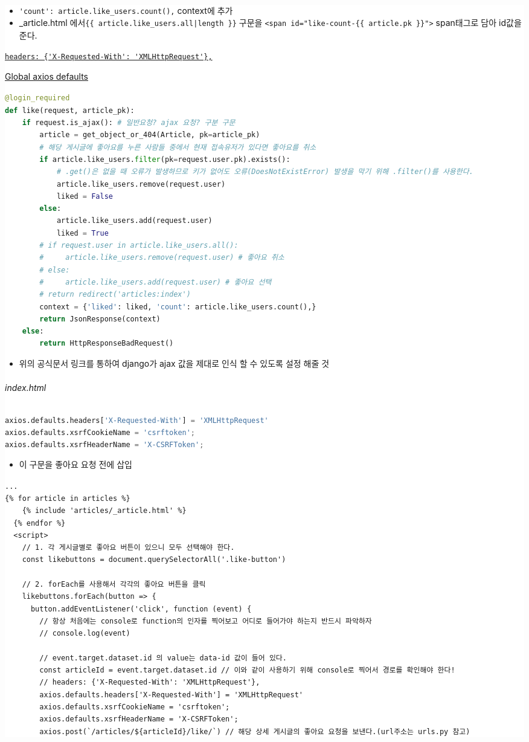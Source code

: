 - `'count': article.like_users.count(),` context에 추가
- _article.html 에서`{{ article.like_users.all|length }}` 구문을 `<span id="like-count-{{ article.pk }}">`  span태그로 담아 id값을 준다.



[`headers: {'X-Requested-With': 'XMLHttpRequest'},`](https://github.com/axios/axios#request-config)

[Global axios defaults](https://github.com/axios/axios#global-axios-defaults)

```python
@login_required
def like(request, article_pk):
    if request.is_ajax(): # 일반요청? ajax 요청? 구분 구문
        article = get_object_or_404(Article, pk=article_pk)
        # 해당 게시글에 좋아요를 누른 사람들 중에서 현재 접속유저가 있다면 좋아요를 취소
        if article.like_users.filter(pk=request.user.pk).exists():
            # .get()은 없을 때 오류가 발생하므로 키가 없어도 오류(DoesNotExistError) 발생을 막기 위해 .filter()를 사용한다.
            article.like_users.remove(request.user)
            liked = False
        else:
            article.like_users.add(request.user)
            liked = True
        # if request.user in article.like_users.all():
        #     article.like_users.remove(request.user) # 좋아요 취소
        # else:
        #     article.like_users.add(request.user) # 좋아요 선택
        # return redirect('articles:index')
        context = {'liked': liked, 'count': article.like_users.count(),}
        return JsonResponse(context)
    else:
        return HttpResponseBadRequest()
```

- 위의 공식문서 링크를 통하여 django가 ajax 값을 제대로 인식 할 수 있도록 설정 해줄 것



###### index.html

```python
axios.defaults.headers['X-Requested-With'] = 'XMLHttpRequest'
axios.defaults.xsrfCookieName = 'csrftoken';
axios.defaults.xsrfHeaderName = 'X-CSRFToken';
```

- 이 구문을 좋아요 요청 전에 삽입

```django
...
{% for article in articles %}
    {% include 'articles/_article.html' %}
  {% endfor %}
  <script>
    // 1. 각 게시글별로 좋아요 버튼이 있으니 모두 선택해야 한다.
    const likebuttons = document.querySelectorAll('.like-button')

    // 2. forEach를 사용해서 각각의 좋아요 버튼을 클릭
    likebuttons.forEach(button => {
      button.addEventListener('click', function (event) {
        // 항상 처음에는 console로 function의 인자를 찍어보고 어디로 들어가야 하는지 반드시 파악하자
        // console.log(event)

        // event.target.dataset.id 의 value는 data-id 값이 들어 있다.
        const articleId = event.target.dataset.id // 이와 같이 사용하기 위해 console로 찍어서 경로를 확인해야 한다!
        // headers: {'X-Requested-With': 'XMLHttpRequest'},
        axios.defaults.headers['X-Requested-With'] = 'XMLHttpRequest'
        axios.defaults.xsrfCookieName = 'csrftoken';
        axios.defaults.xsrfHeaderName = 'X-CSRFToken';
        axios.post(`/articles/${articleId}/like/`) // 해당 상세 게시글의 좋아요 요청을 보낸다.(url주소는 urls.py 참고)
```